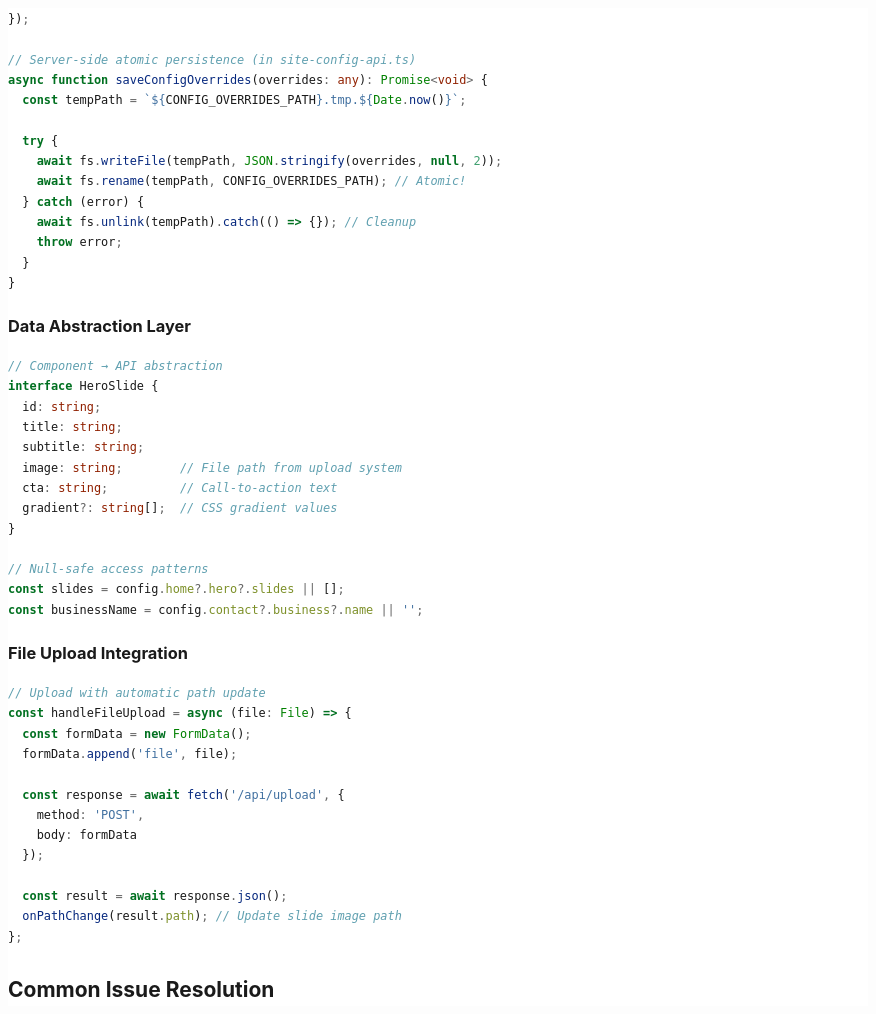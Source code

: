 ```typescript
});

// Server-side atomic persistence (in site-config-api.ts)
async function saveConfigOverrides(overrides: any): Promise<void> {
  const tempPath = `${CONFIG_OVERRIDES_PATH}.tmp.${Date.now()}`;
  
  try {
    await fs.writeFile(tempPath, JSON.stringify(overrides, null, 2));
    await fs.rename(tempPath, CONFIG_OVERRIDES_PATH); // Atomic!
  } catch (error) {
    await fs.unlink(tempPath).catch(() => {}); // Cleanup
    throw error;
  }
}
```

### Data Abstraction Layer
```typescript
// Component → API abstraction
interface HeroSlide {
  id: string;
  title: string;
  subtitle: string;
  image: string;        // File path from upload system
  cta: string;          // Call-to-action text
  gradient?: string[];  // CSS gradient values
}

// Null-safe access patterns
const slides = config.home?.hero?.slides || [];
const businessName = config.contact?.business?.name || '';
```

### File Upload Integration
```typescript
// Upload with automatic path update
const handleFileUpload = async (file: File) => {
  const formData = new FormData();
  formData.append('file', file);
  
  const response = await fetch('/api/upload', {
    method: 'POST',
    body: formData
  });
  
  const result = await response.json();
  onPathChange(result.path); // Update slide image path
};
```

## Common Issue Resolution
